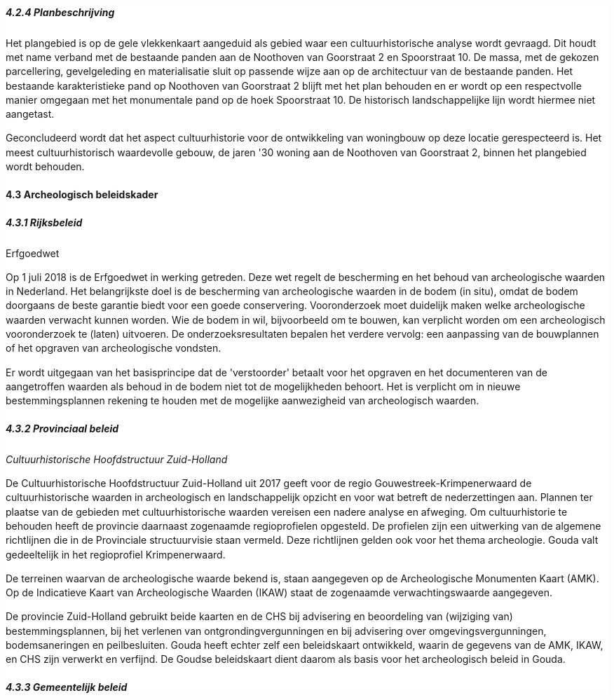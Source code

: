 ##### 4\.2\.4 Planbeschrijving

Het plangebied is op de gele vlekkenkaart aangeduid als gebied waar een cultuurhistorische analyse wordt gevraagd. Dit houdt met name verband met de bestaande panden aan de Noothoven van Goorstraat 2 en Spoorstraat 10\. De massa, met de gekozen parcellering, gevelgeleding en materialisatie sluit op passende wijze aan op de architectuur van de bestaande panden. Het bestaande karakteristieke pand op Noothoven van Goorstraat 2 blijft met het plan behouden en er wordt op een respectvolle manier omgegaan met het monumentale pand op de hoek Spoorstraat 10\. De historisch landschappelijke lijn wordt hiermee niet aangetast.

Geconcludeerd wordt dat het aspect cultuurhistorie voor de ontwikkeling van woningbouw op deze locatie gerespecteerd is. Het meest cultuurhistorisch waardevolle gebouw, de jaren '30 woning aan de Noothoven van Goorstraat 2, binnen het plangebied wordt behouden.

#### 4\.3 Archeologisch beleidskader

##### 4\.3\.1 Rijksbeleid

Erfgoedwet

Op 1 juli 2018 is de Erfgoedwet in werking getreden. Deze wet regelt de bescherming en het behoud van archeologische waarden in Nederland. Het belangrijkste doel is de bescherming van archeologische waarden in de bodem (in situ), omdat de bodem doorgaans de beste garantie biedt voor een goede conservering. Vooronderzoek moet duidelijk maken welke archeologische waarden verwacht kunnen worden. Wie de bodem in wil, bijvoorbeeld om te bouwen, kan verplicht worden om een archeologisch vooronderzoek te (laten) uitvoeren. De onderzoeksresultaten bepalen het verdere vervolg: een aanpassing van de bouwplannen of het opgraven van archeologische vondsten.

Er wordt uitgegaan van het basisprincipe dat de 'verstoorder' betaalt voor het opgraven en het documenteren van de aangetroffen waarden als behoud in de bodem niet tot de mogelijkheden behoort. Het is verplicht om in nieuwe bestemmingsplannen rekening te houden met de mogelijke aanwezigheid van archeologisch waarden.

##### 4\.3\.2 Provinciaal beleid

*Cultuurhistorische Hoofdstructuur Zuid\-Holland*

De Cultuurhistorische Hoofdstructuur Zuid\-Holland uit 2017 geeft voor de regio Gouwestreek\-Krimpenerwaard de cultuurhistorische waarden in archeologisch en landschappelijk opzicht en voor wat betreft de nederzettingen aan. Plannen ter plaatse van de gebieden met cultuurhistorische waarden vereisen een nadere analyse en afweging. Om cultuurhistorie te behouden heeft de provincie daarnaast zogenaamde regioprofielen opgesteld. De profielen zijn een uitwerking van de algemene richtlijnen die in de Provinciale structuurvisie staan vermeld. Deze richtlijnen gelden ook voor het thema archeologie. Gouda valt gedeeltelijk in het regioprofiel Krimpenerwaard.

De terreinen waarvan de archeologische waarde bekend is, staan aangegeven op de Archeologische Monumenten Kaart (AMK). Op de Indicatieve Kaart van Archeologische Waarden (IKAW) staat de zogenaamde verwachtingswaarde aangegeven.

De provincie Zuid\-Holland gebruikt beide kaarten en de CHS bij advisering en beoordeling van (wijziging van) bestemmingsplannen, bij het verlenen van ontgrondingvergunningen en bij advisering over omgevingsvergunningen, bodemsaneringen en peilbesluiten. Gouda heeft echter zelf een beleidskaart ontwikkeld, waarin de gegevens van de AMK, IKAW, en CHS zijn verwerkt en verfijnd. De Goudse beleidskaart dient daarom als basis voor het archeologisch beleid in Gouda.

##### 4\.3\.3 Gemeentelijk beleid
